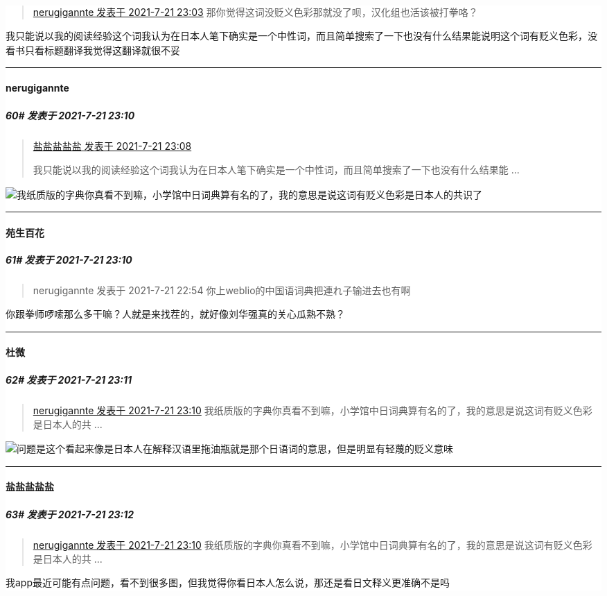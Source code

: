 
<blockquote><a href="httphttps://bbs.saraba1st.com/2b/forum.php?mod=redirect&amp;goto=findpost&amp;pid=52051819&amp;ptid=2016716" target="_blank">nerugigannte 发表于 2021-7-21 23:03</a>
 那你觉得这词没贬义色彩那就没了呗，汉化组也活该被打拳咯？</blockquote>
我只能说以我的阅读经验这个词我认为在日本人笔下确实是一个中性词，而且简单搜索了一下也没有什么结果能说明这个词有贬义色彩，没看书只看标题翻译我觉得这翻译就很不妥


*****

####  nerugigannte  
##### 60#       发表于 2021-7-21 23:10


<blockquote><a href="httphttps://bbs.saraba1st.com/2b/forum.php?mod=redirect&amp;goto=findpost&amp;pid=52051859&amp;ptid=2016716" target="_blank">盐盐盐盐盐 发表于 2021-7-21 23:08</a>

我只能说以我的阅读经验这个词我认为在日本人笔下确实是一个中性词，而且简单搜索了一下也没有什么结果能 ...</blockquote>
<img src="https://static.saraba1st.com/image/smiley/face2017/001.png" referrerpolicy="no-referrer">我纸质版的字典你真看不到嘛，小学馆中日词典算有名的了，我的意思是说这词有贬义色彩是日本人的共识了




*****

####  苑生百花  
##### 61#       发表于 2021-7-21 23:10


<blockquote>nerugigannte 发表于 2021-7-21 22:54
你上weblio的中国语词典把連れ子输进去也有啊


</blockquote>
你跟拳师啰嗦那么多干嘛？人就是来找茬的，就好像刘华强真的关心瓜熟不熟？


*****

####  杜微  
##### 62#       发表于 2021-7-21 23:11


<blockquote><a href="httphttps://bbs.saraba1st.com/2b/forum.php?mod=redirect&amp;goto=findpost&amp;pid=52051883&amp;ptid=2016716" target="_blank">nerugigannte 发表于 2021-7-21 23:10</a>
我纸质版的字典你真看不到嘛，小学馆中日词典算有名的了，我的意思是说这词有贬义色彩是日本人的共 ...</blockquote>
<img src="https://static.saraba1st.com/image/smiley/face2017/001.png" referrerpolicy="no-referrer">问题是这个看起来像是日本人在解释汉语里拖油瓶就是那个日语词的意思，但是明显有轻蔑的贬义意味


*****

####  盐盐盐盐盐  
##### 63#       发表于 2021-7-21 23:12


<blockquote><a href="httphttps://bbs.saraba1st.com/2b/forum.php?mod=redirect&amp;goto=findpost&amp;pid=52051883&amp;ptid=2016716" target="_blank">nerugigannte 发表于 2021-7-21 23:10</a>
 我纸质版的字典你真看不到嘛，小学馆中日词典算有名的了，我的意思是说这词有贬义色彩是日本人的共 ...</blockquote>
我app最近可能有点问题，看不到很多图，但我觉得你看日本人怎么说，那还是看日文释义更准确不是吗
